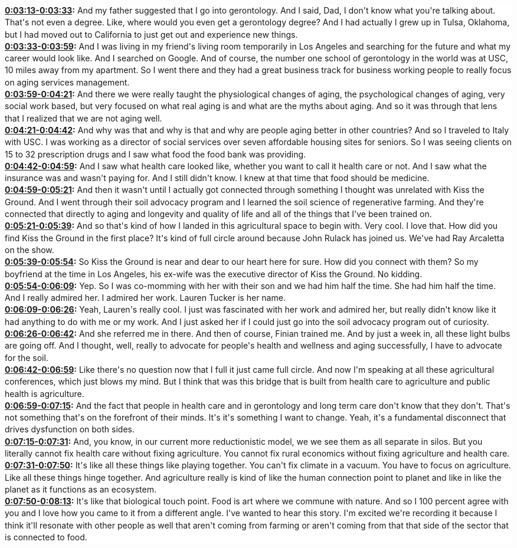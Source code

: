 **[0:03:13-0:03:33](https://share.transistor.fm/s/599ba894#t=0:03:13):**  And my father suggested that I go into gerontology. And I said, Dad, I don't know what you're talking about.  That's not even a degree. Like, where would you even get a gerontology degree?  And I had actually I grew up in Tulsa, Oklahoma, but I had moved out to California to just get out and experience new things.  
**[0:03:33-0:03:59](https://share.transistor.fm/s/599ba894#t=0:03:33):**  And I was living in my friend's living room temporarily in Los Angeles and searching for the future and what my career would look like.  And I searched on Google. And of course, the number one school of gerontology in the world was at USC, 10 miles away from my apartment.  So I went there and they had a great business track for business working people to really focus on aging services management.  
**[0:03:59-0:04:21](https://share.transistor.fm/s/599ba894#t=0:03:59):**  And there we were really taught the physiological changes of aging, the psychological changes of aging, very social work based,  but very focused on what real aging is and what are the myths about aging.  And so it was through that lens that I realized that we are not aging well.  
**[0:04:21-0:04:42](https://share.transistor.fm/s/599ba894#t=0:04:21):**  And why was that and why is that and why are people aging better in other countries?  And so I traveled to Italy with USC. I was working as a director of social services over seven affordable housing sites for seniors.  So I was seeing clients on 15 to 32 prescription drugs and I saw what food the food bank was providing.  
**[0:04:42-0:04:59](https://share.transistor.fm/s/599ba894#t=0:04:42):**  And I saw what health care looked like, whether you want to call it health care or not.  And I saw what the insurance was and wasn't paying for.  And I still didn't know. I knew at that time that food should be medicine.  
**[0:04:59-0:05:21](https://share.transistor.fm/s/599ba894#t=0:04:59):**  And then it wasn't until I actually got connected through something I thought was unrelated with Kiss the Ground.  And I went through their soil advocacy program and I learned the soil science of regenerative farming.  And they're connected that directly to aging and longevity and quality of life and all of the things that I've been trained on.  
**[0:05:21-0:05:39](https://share.transistor.fm/s/599ba894#t=0:05:21):**  And so that's kind of how I landed in this agricultural space to begin with.  Very cool. I love that. How did you find Kiss the Ground in the first place?  It's kind of full circle around because John Rulack has joined us. We've had Ray Arcaletta on the show.  
**[0:05:39-0:05:54](https://share.transistor.fm/s/599ba894#t=0:05:39):**  So Kiss the Ground is near and dear to our heart here for sure. How did you connect with them?  So my boyfriend at the time in Los Angeles, his ex-wife was the executive director of Kiss the Ground.  No kidding.  
**[0:05:54-0:06:09](https://share.transistor.fm/s/599ba894#t=0:05:54):**  Yep. So I was co-momming with her with their son and we had him half the time.  She had him half the time. And I really admired her. I admired her work.  Lauren Tucker is her name.  
**[0:06:09-0:06:26](https://share.transistor.fm/s/599ba894#t=0:06:09):**  Yeah, Lauren's really cool.  I just was fascinated with her work and admired her, but really didn't know like it had anything to do with me or my work.  And I just asked her if I could just go into the soil advocacy program out of curiosity.  
**[0:06:26-0:06:42](https://share.transistor.fm/s/599ba894#t=0:06:26):**  And she referred me in there. And then of course, Finian trained me.  And by just a week in, all these light bulbs are going off.  And I thought, well, really to advocate for people's health and wellness and aging successfully, I have to advocate for the soil.  
**[0:06:42-0:06:59](https://share.transistor.fm/s/599ba894#t=0:06:42):**  Like there's no question now that I full it just came full circle.  And now I'm speaking at all these agricultural conferences, which just blows my mind.  But I think that was this bridge that is built from health care to agriculture and public health is agriculture.  
**[0:06:59-0:07:15](https://share.transistor.fm/s/599ba894#t=0:06:59):**  And the fact that people in health care and in gerontology and long term care don't know that they don't.  That's not something that's on the forefront of their minds. It's it's something I want to change.  Yeah, it's a fundamental disconnect that drives dysfunction on both sides.  
**[0:07:15-0:07:31](https://share.transistor.fm/s/599ba894#t=0:07:15):**  And, you know, in our current more reductionistic model, we we see them as all separate in silos.  But you literally cannot fix health care without fixing agriculture.  You cannot fix rural economics without fixing agriculture and health care.  
**[0:07:31-0:07:50](https://share.transistor.fm/s/599ba894#t=0:07:31):**  It's like all these things like playing together. You can't fix climate in a vacuum.  You have to focus on agriculture. Like all these things hinge together.  And agriculture really is kind of like the human connection point to planet and like in like the planet as it functions as an ecosystem.  
**[0:07:50-0:08:13](https://share.transistor.fm/s/599ba894#t=0:07:50):**  It's like that biological touch point. Food is art where we commune with nature.  And so I 100 percent agree with you and I love how you came to it from a different angle.  I've wanted to hear this story. I'm excited we're recording it because I think it'll resonate with other people as well that aren't coming from farming or aren't coming from that that side of the sector that is connected to food.  